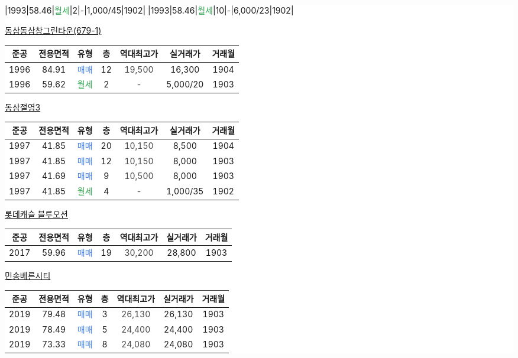 |1993|58.46|<span style="color:#34a853">월세</span>|2|<span style="color:#444444">-</span>|1,000/45|1902|
|1993|58.46|<span style="color:#34a853">월세</span>|10|<span style="color:#444444">-</span>|6,000/23|1902|


<script async src="//pagead2.googlesyndication.com/pagead/js/adsbygoogle.js"></script>

<ins class="adsbygoogle"
     style="display:block"
     data-ad-client="ca-pub-2446590836940007"
     data-ad-slot="1659523306"
     data-ad-format="auto"
     data-full-width-responsive="true"></ins>
<script>
(adsbygoogle = window.adsbygoogle || []).push({});
</script>


[동삼동삼창그린타운(679-1)](https://search.naver.com/search.naver?query=%EB%B6%80%EC%82%B0%EA%B4%91%EC%97%AD%EC%8B%9C+%EC%98%81%EB%8F%84%EA%B5%AC+%EB%8F%99%EC%82%BC%EB%8F%99+%EB%8F%99%EC%82%BC%EB%8F%99%EC%82%BC%EC%B0%BD%EA%B7%B8%EB%A6%B0%ED%83%80%EC%9A%B4%28679-1%29)

|준공|전용면적|유형|층|역대최고가|실거래가|거래월|
|:---:|:---:|:---:|:---:|:---:|:---:|:---:|
|1996|84.91|<span style="color:#4285f3">매매</span>|12|<span style="color:#444444">19,500</span>|16,300|1904|
|1996|59.62|<span style="color:#34a853">월세</span>|2|<span style="color:#444444">-</span>|5,000/20|1903|

[동삼절영3](https://search.naver.com/search.naver?query=%EB%B6%80%EC%82%B0%EA%B4%91%EC%97%AD%EC%8B%9C+%EC%98%81%EB%8F%84%EA%B5%AC+%EB%8F%99%EC%82%BC%EB%8F%99+%EB%8F%99%EC%82%BC%EC%A0%88%EC%98%813)

|준공|전용면적|유형|층|역대최고가|실거래가|거래월|
|:---:|:---:|:---:|:---:|:---:|:---:|:---:|
|1997|41.85|<span style="color:#4285f3">매매</span>|20|<span style="color:#444444">10,150</span>|8,500|1904|
|1997|41.85|<span style="color:#4285f3">매매</span>|12|<span style="color:#444444">10,150</span>|8,000|1903|
|1997|41.69|<span style="color:#4285f3">매매</span>|9|<span style="color:#444444">10,500</span>|8,000|1903|
|1997|41.85|<span style="color:#34a853">월세</span>|4|<span style="color:#444444">-</span>|1,000/35|1902|

[롯데캐슬 블루오션](https://search.naver.com/search.naver?query=%EB%B6%80%EC%82%B0%EA%B4%91%EC%97%AD%EC%8B%9C+%EC%98%81%EB%8F%84%EA%B5%AC+%EB%8F%99%EC%82%BC%EB%8F%99+%EB%A1%AF%EB%8D%B0%EC%BA%90%EC%8A%AC+%EB%B8%94%EB%A3%A8%EC%98%A4%EC%85%98)

|준공|전용면적|유형|층|역대최고가|실거래가|거래월|
|:---:|:---:|:---:|:---:|:---:|:---:|:---:|
|2017|59.96|<span style="color:#4285f3">매매</span>|19|<span style="color:#444444">30,200</span>|28,800|1903|

[민송베른시티](https://search.naver.com/search.naver?query=%EB%B6%80%EC%82%B0%EA%B4%91%EC%97%AD%EC%8B%9C+%EC%98%81%EB%8F%84%EA%B5%AC+%EB%8F%99%EC%82%BC%EB%8F%99+%EB%AF%BC%EC%86%A1%EB%B2%A0%EB%A5%B8%EC%8B%9C%ED%8B%B0)

|준공|전용면적|유형|층|역대최고가|실거래가|거래월|
|:---:|:---:|:---:|:---:|:---:|:---:|:---:|
|2019|79.48|<span style="color:#4285f3">매매</span>|3|<span style="color:#444444">26,130</span>|26,130|1903|
|2019|78.49|<span style="color:#4285f3">매매</span>|5|<span style="color:#444444">24,400</span>|24,400|1903|
|2019|73.33|<span style="color:#4285f3">매매</span>|8|<span style="color:#444444">24,080</span>|24,080|1903|
